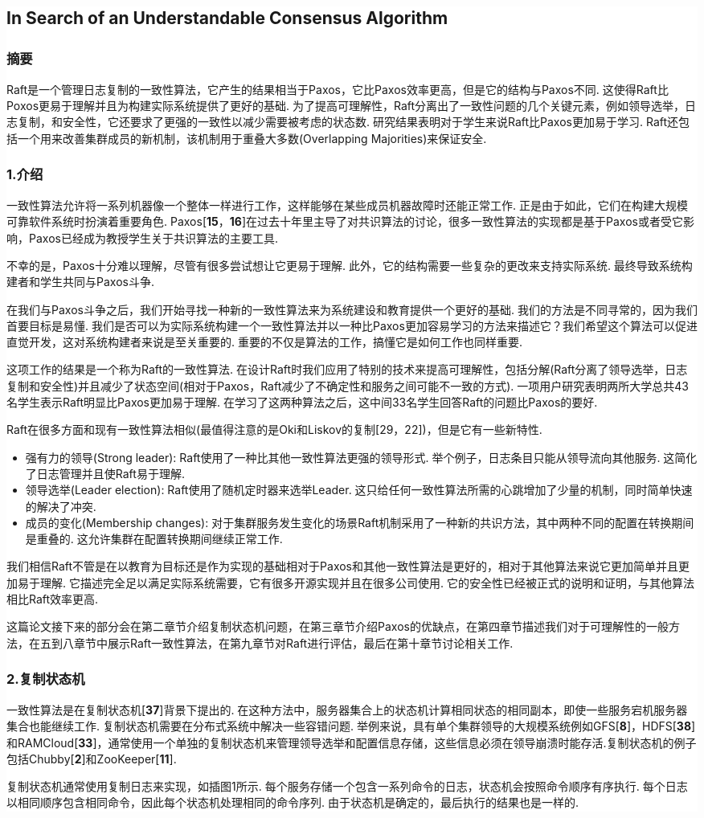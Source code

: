 ## **In Search of an Understandable Consensus Algorithm**

### 摘要
Raft是一个管理日志复制的一致性算法，它产生的结果相当于Paxos，它比Paxos效率更高，但是它的结构与Paxos不同. 这使得Raft比Poxos更易于理解并且为构建实际系统提供了更好的基础. 为了提高可理解性，Raft分离出了一致性问题的几个关键元素，例如领导选举，日志复制，和安全性，它还要求了更强的一致性以减少需要被考虑的状态数. 研究结果表明对于学生来说Raft比Paxos更加易于学习. Raft还包括一个用来改善集群成员的新机制，该机制用于重叠大多数(Overlapping Majorities)来保证安全.

### 1.介绍
一致性算法允许将一系列机器像一个整体一样进行工作，这样能够在某些成员机器故障时还能正常工作. 正是由于如此，它们在构建大规模可靠软件系统时扮演着重要角色. Paxos[**15**，**16**]在过去十年里主导了对共识算法的讨论，很多一致性算法的实现都是基于Paxos或者受它影响，Paxos已经成为教授学生关于共识算法的主要工具.

不幸的是，Paxos十分难以理解，尽管有很多尝试想让它更易于理解. 此外，它的结构需要一些复杂的更改来支持实际系统. 最终导致系统构建者和学生共同与Paxos斗争.

在我们与Paxos斗争之后，我们开始寻找一种新的一致性算法来为系统建设和教育提供一个更好的基础. 我们的方法是不同寻常的，因为我们首要目标是易懂. 我们是否可以为实际系统构建一个一致性算法并以一种比Paxos更加容易学习的方法来描述它？我们希望这个算法可以促进直觉开发，这对系统构建者来说是至关重要的. 重要的不仅是算法的工作，搞懂它是如何工作也同样重要.

这项工作的结果是一个称为Raft的一致性算法. 在设计Raft时我们应用了特别的技术来提高可理解性，包括分解(Raft分离了领导选举，日志复制和安全性)并且减少了状态空间(相对于Paxos，Raft减少了不确定性和服务之间可能不一致的方式). 一项用户研究表明两所大学总共43名学生表示Raft明显比Paxos更加易于理解. 在学习了这两种算法之后，这中间33名学生回答Raft的问题比Paxos的要好.

Raft在很多方面和现有一致性算法相似(最值得注意的是Oki和Liskov的复制[29，22])，但是它有一些新特性.

* 强有力的领导(Strong leader): Raft使用了一种比其他一致性算法更强的领导形式. 举个例子，日志条目只能从领导流向其他服务. 这简化了日志管理并且使Raft易于理解.
* 领导选举(Leader election): Raft使用了随机定时器来选举Leader. 这只给任何一致性算法所需的心跳增加了少量的机制，同时简单快速的解决了冲突.
* 成员的变化(Membership changes): 对于集群服务发生变化的场景Raft机制采用了一种新的共识方法，其中两种不同的配置在转换期间是重叠的. 这允许集群在配置转换期间继续正常工作.

我们相信Raft不管是在以教育为目标还是作为实现的基础相对于Paxos和其他一致性算法是更好的，相对于其他算法来说它更加简单并且更加易于理解. 它描述完全足以满足实际系统需要，它有很多开源实现并且在很多公司使用. 它的安全性已经被正式的说明和证明，与其他算法相比Raft效率更高.

这篇论文接下来的部分会在第二章节介绍复制状态机问题，在第三章节介绍Paxos的优缺点，在第四章节描述我们对于可理解性的一般方法，在五到八章节中展示Raft一致性算法，在第九章节对Raft进行评估，最后在第十章节讨论相关工作.

### 2.复制状态机
一致性算法是在复制状态机[**37**]背景下提出的. 在这种方法中，服务器集合上的状态机计算相同状态的相同副本，即使一些服务宕机服务器集合也能继续工作. 复制状态机需要在分布式系统中解决一些容错问题. 举例来说，具有单个集群领导的大规模系统例如GFS[**8**]，HDFS[**38**]和RAMCloud[**33**]，通常使用一个单独的复制状态机来管理领导选举和配置信息存储，这些信息必须在领导崩溃时能存活.复制状态机的例子包括Chubby[**2**]和ZooKeeper[**11**].

复制状态机通常使用复制日志来实现，如插图1所示. 每个服务存储一个包含一系列命令的日志，状态机会按照命令顺序有序执行. 每个日志以相同顺序包含相同命令，因此每个状态机处理相同的命令序列. 由于状态机是确定的，最后执行的结果也是一样的.
